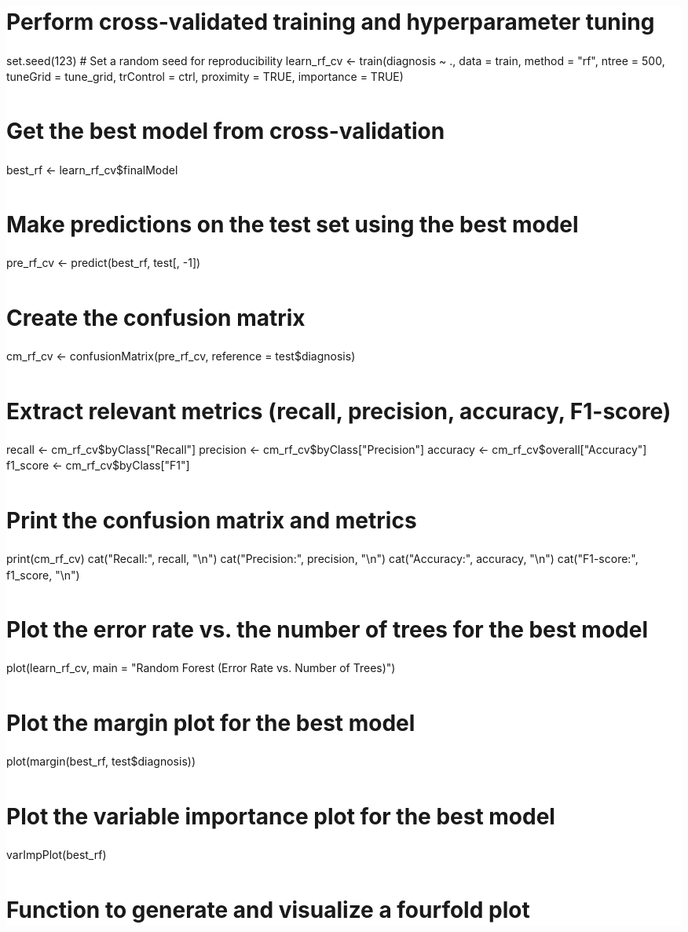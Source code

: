 # Perform cross-validated training and hyperparameter tuning
set.seed(123)  # Set a random seed for reproducibility
learn_rf_cv <- train(diagnosis ~ ., data = train, method = "rf", ntree = 500,
                     tuneGrid = tune_grid, trControl = ctrl, proximity = TRUE, importance = TRUE)

# Get the best model from cross-validation
best_rf <- learn_rf_cv$finalModel

# Make predictions on the test set using the best model
pre_rf_cv <- predict(best_rf, test[, -1])

# Create the confusion matrix
cm_rf_cv <- confusionMatrix(pre_rf_cv, reference = test$diagnosis)

# Extract relevant metrics (recall, precision, accuracy, F1-score)
recall <- cm_rf_cv$byClass["Recall"]
precision <- cm_rf_cv$byClass["Precision"]
accuracy <- cm_rf_cv$overall["Accuracy"]
f1_score <- cm_rf_cv$byClass["F1"]

# Print the confusion matrix and metrics
print(cm_rf_cv)
cat("Recall:", recall, "\n")
cat("Precision:", precision, "\n")
cat("Accuracy:", accuracy, "\n")
cat("F1-score:", f1_score, "\n")

# Plot the error rate vs. the number of trees for the best model
plot(learn_rf_cv, main = "Random Forest (Error Rate vs. Number of Trees)")

# Plot the margin plot for the best model
plot(margin(best_rf, test$diagnosis))

# Plot the variable importance plot for the best model
varImpPlot(best_rf)

# Function to generate and visualize a fourfold plot

